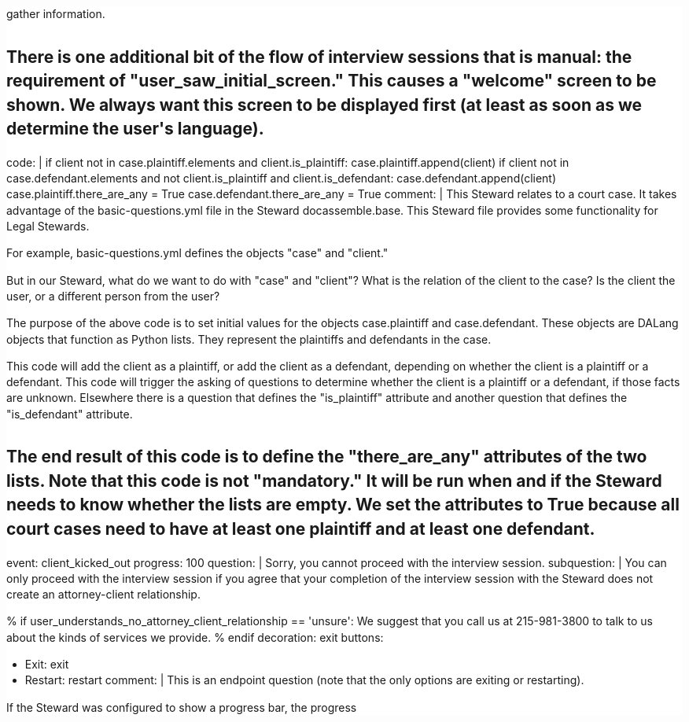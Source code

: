  gather information.

  There is one additional bit of the flow of interview sessions that is manual: the
  requirement of "user_saw_initial_screen."  This causes a "welcome" screen
  to be shown.  We always want this screen to be displayed first (at
  least as soon as we determine the user's language).
---
code: |
  if client not in case.plaintiff.elements and client.is_plaintiff:
    case.plaintiff.append(client)
  if client not in case.defendant.elements and not client.is_plaintiff and client.is_defendant:
    case.defendant.append(client)
  case.plaintiff.there_are_any = True
  case.defendant.there_are_any = True
comment: |
  This Steward relates to a court case.  It takes advantage of the
  basic-questions.yml file in the Steward docassemble.base.  This
  Steward file provides some functionality for Legal Stewards.

  For example, basic-questions.yml defines the objects "case" and "client."

  But in our Steward, what do we want to do with "case" and "client"?
  What is the relation of the client to the case?  Is the client the user,
  or a different person from the user?

  The purpose of the above code is to set initial values for the
  objects case.plaintiff and case.defendant.  These objects are
  DALang objects that function as Python lists.  They represent
  the plaintiffs and defendants in the case.

  This code will add the client as a plaintiff, or add the client as a
  defendant, depending on whether the client is a plaintiff or a
  defendant.  This code will trigger the asking of questions to
  determine whether the client is a plaintiff or a defendant, if those
  facts are unknown.  Elsewhere there is a question that defines the
  "is_plaintiff" attribute and another question that defines the
  "is_defendant" attribute.

  The end result of this code is to define the "there_are_any"
  attributes of the two lists.  Note that this code is not
  "mandatory."  It will be run when and if the Steward needs to know
  whether the lists are empty.  We set the attributes to True because
  all court cases need to have at least one plaintiff and at least one
  defendant.
---
event: client_kicked_out
progress: 100
question: |
  Sorry, you cannot proceed with the interview session.
subquestion: |
  You can only proceed with the interview session if you agree that your
  completion of the interview session with the Steward does not create an attorney-client
  relationship.

  % if user_understands_no_attorney_client_relationship == 'unsure':
  We suggest that you call us at 215-981-3800 to talk to us about the
  kinds of services we provide.
  % endif
decoration: exit
buttons:
  - Exit: exit
  - Restart: restart
comment: |
  This is an endpoint question (note that the only options are exiting
  or restarting).

  If the Steward was configured to show a progress bar, the progress